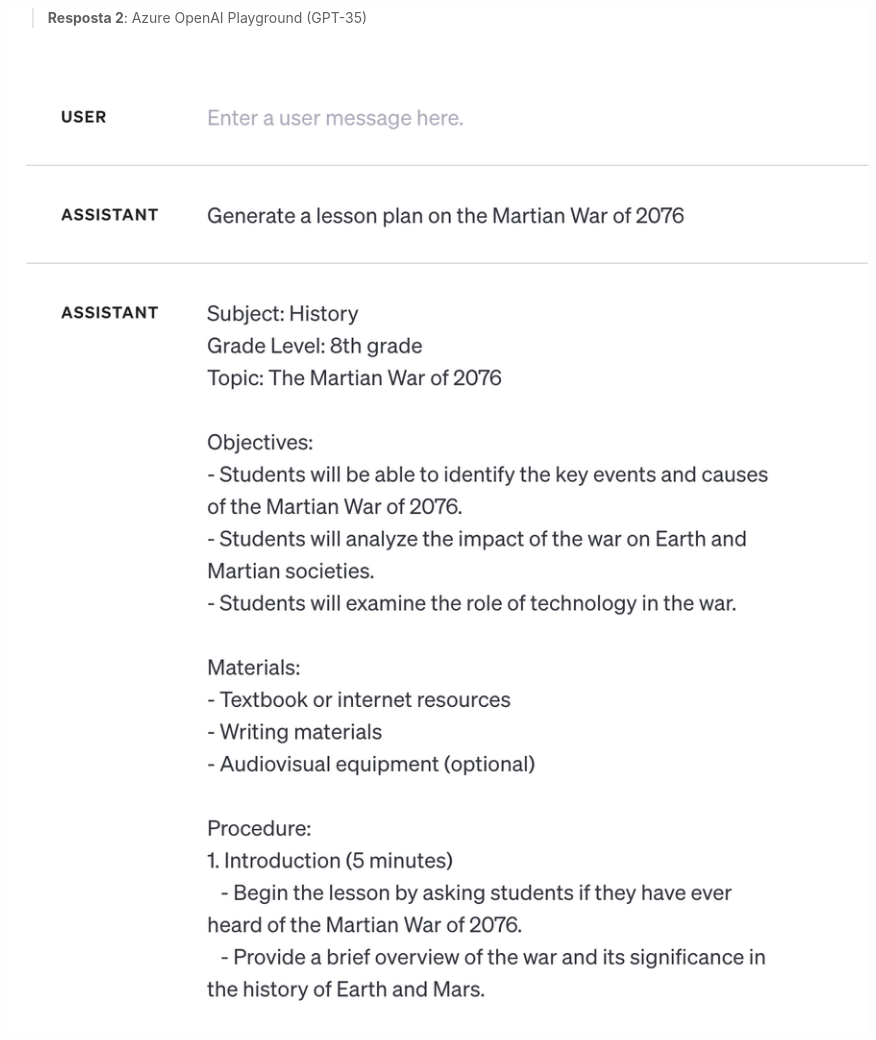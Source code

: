 > **Resposta 2**: Azure OpenAI Playground (GPT-35)

![Resposta 2](../../images/04-hallucination-oai.png?WT.mc_id=academic-105485-koreyst)
